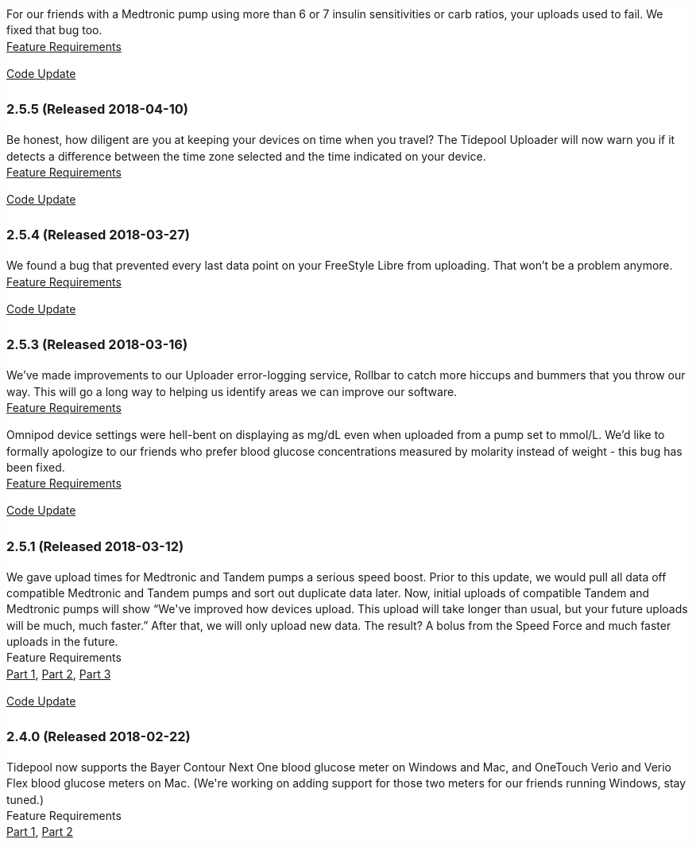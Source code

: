 For our friends with a Medtronic pump using more than 6 or 7 insulin sensitivities or carb ratios, your uploads used to fail. We fixed that bug too.  
[Feature Requirements](https://trello.com/c/MyWefnN2/11-upload-fails-when-a-large-number-of-insulin-sensitivities-or-carb-ratios-are-specified)

[Code Update](https://github.com/tidepool-org/chrome-uploader/releases/tag/v2.5.7)

### 2.5.5 (Released 2018-04-10)
Be honest, how diligent are you at keeping your devices on time when you travel? The Tidepool Uploader will now warn you if it detects a difference between the time zone selected and the time indicated on your device.  
[Feature Requirements](https://trello.com/c/1eAw2Fpc/2-uploader-timezones-as-a-user-i-want-the-uploader-to-warn-me-of-any-difference-between-my-device-time-and-computer-time-or-select)

[Code Update](https://github.com/tidepool-org/chrome-uploader/releases/tag/v2.5.5)

### 2.5.4 (Released 2018-03-27)
We found a bug that prevented every last data point on your FreeStyle Libre from uploading. That won’t be a problem anymore.  
[Feature Requirements](https://trello.com/c/5KPT5Iim/20-libre-uploading-with-gaps-in-data)

[Code Update](https://github.com/tidepool-org/chrome-uploader/releases/tag/v2.5.4)

### 2.5.3 (Released 2018-03-16)
We’ve made improvements to our Uploader error-logging service, Rollbar to catch more hiccups and bummers that you throw our way. This will go a long way to helping us identify areas we can improve our software.  
[Feature Requirements](https://trello.com/c/144Btqt7/13-uploader-improve-rollbar-logging)

Omnipod device settings were hell-bent on displaying as mg/dL even when uploaded from a pump set to mmol/L. We’d like to formally apologize to our friends who prefer blood glucose concentrations measured by molarity instead of weight - this bug has been fixed.  
[Feature Requirements](https://trello.com/c/KVEO8OTR/12-omnipod-showing-mg-dl-in-device-settings-even-after-mmol-l-selected-in-user-profile)

[Code Update](https://github.com/tidepool-org/chrome-uploader/releases/tag/v2.5.3)

### 2.5.1 (Released 2018-03-12)
We gave upload times for Medtronic and Tandem pumps a serious speed boost. Prior to this update, we would pull all data off compatible Medtronic and Tandem pumps and sort out duplicate data later. Now, initial uploads of compatible Tandem and Medtronic pumps will show “We've improved how devices upload. This upload will take longer than usual, but your future uploads will be much, much faster.” After that, we will only upload new data. The result? A bolus from the Speed Force and much faster uploads in the future.  
Feature Requirements  
[Part 1](https://trello.com/c/gwB5pykC/3-uploader-delta-upload-ui), [Part 2](https://trello.com/c/5i0sM0wx/4-m-delta-uploads-3-of-4-medtronic-5-series), [Part 3](https://trello.com/c/ieSwFQq5/5-m-delta-uploads-4-of-4-tandem) 

[Code Update](https://github.com/tidepool-org/chrome-uploader/releases/tag/v2.5.1)

### 2.4.0 (Released 2018-02-22)
Tidepool now supports the Bayer Contour Next One blood glucose meter on Windows and Mac, and OneTouch Verio and Verio Flex blood glucose meters on Mac. (We're working on adding support for those two meters for our friends running Windows, stay tuned.)  
Feature Requirements  
[Part 1](https://trello.com/c/XGNCkEmk/14-add-support-for-bayer-contour-next-one), [Part 2](https://trello.com/c/UhxOg1zZ/15-uploader-onetouch-verio-and-verio-flex)
